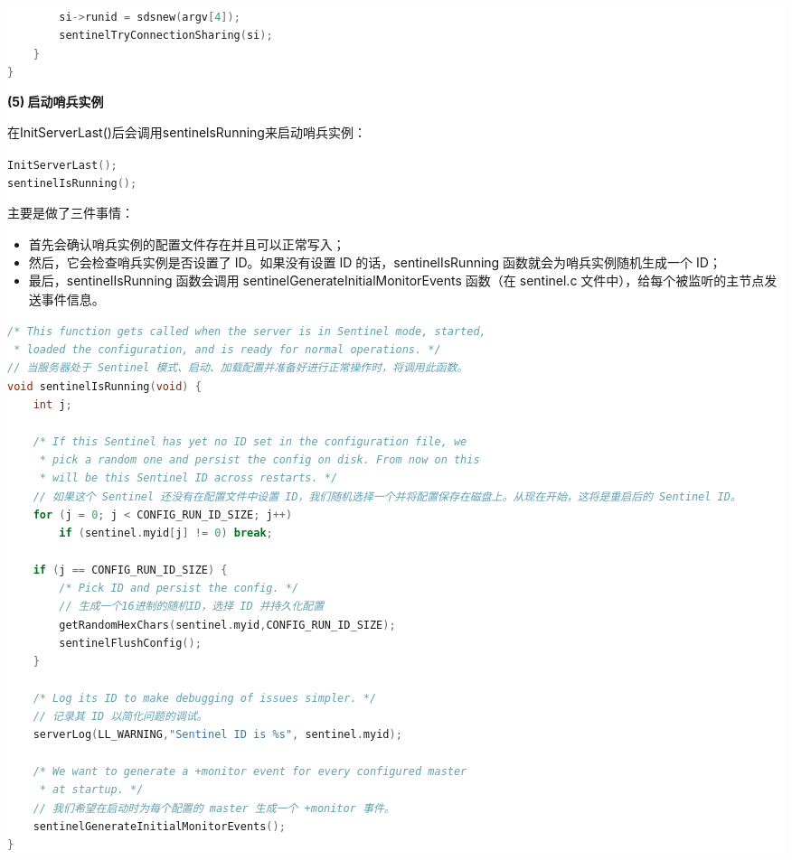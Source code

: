 ```c
        si->runid = sdsnew(argv[4]);
        sentinelTryConnectionSharing(si);
    }
}
```



**(5) 启动哨兵实例**

在InitServerLast()后会调用sentinelsRunning来启动哨兵实例：

```c
InitServerLast();
sentinelIsRunning();
```

主要是做了三件事情：

- 首先会确认哨兵实例的配置文件存在并且可以正常写入；
- 然后，它会检查哨兵实例是否设置了 ID。如果没有设置 ID 的话，sentinelIsRunning 函数就会为哨兵实例随机生成一个 ID；
- 最后，sentinelIsRunning 函数会调用 sentinelGenerateInitialMonitorEvents 函数（在 sentinel.c 文件中），给每个被监听的主节点发送事件信息。

```c
/* This function gets called when the server is in Sentinel mode, started,
 * loaded the configuration, and is ready for normal operations. */
// 当服务器处于 Sentinel 模式、启动、加载配置并准备好进行正常操作时，将调用此函数。
void sentinelIsRunning(void) {
    int j;

    /* If this Sentinel has yet no ID set in the configuration file, we
     * pick a random one and persist the config on disk. From now on this
     * will be this Sentinel ID across restarts. */
    // 如果这个 Sentinel 还没有在配置文件中设置 ID，我们随机选择一个并将配置保存在磁盘上。从现在开始，这将是重启后的 Sentinel ID。
    for (j = 0; j < CONFIG_RUN_ID_SIZE; j++)
        if (sentinel.myid[j] != 0) break;

    if (j == CONFIG_RUN_ID_SIZE) {
        /* Pick ID and persist the config. */
        // 生成一个16进制的随机ID，选择 ID 并持久化配置
        getRandomHexChars(sentinel.myid,CONFIG_RUN_ID_SIZE);
        sentinelFlushConfig();
    }

    /* Log its ID to make debugging of issues simpler. */
    // 记录其 ID 以简化问题的调试。
    serverLog(LL_WARNING,"Sentinel ID is %s", sentinel.myid);

    /* We want to generate a +monitor event for every configured master
     * at startup. */
    // 我们希望在启动时为每个配置的 master 生成一个 +monitor 事件。
    sentinelGenerateInitialMonitorEvents();
}
```

